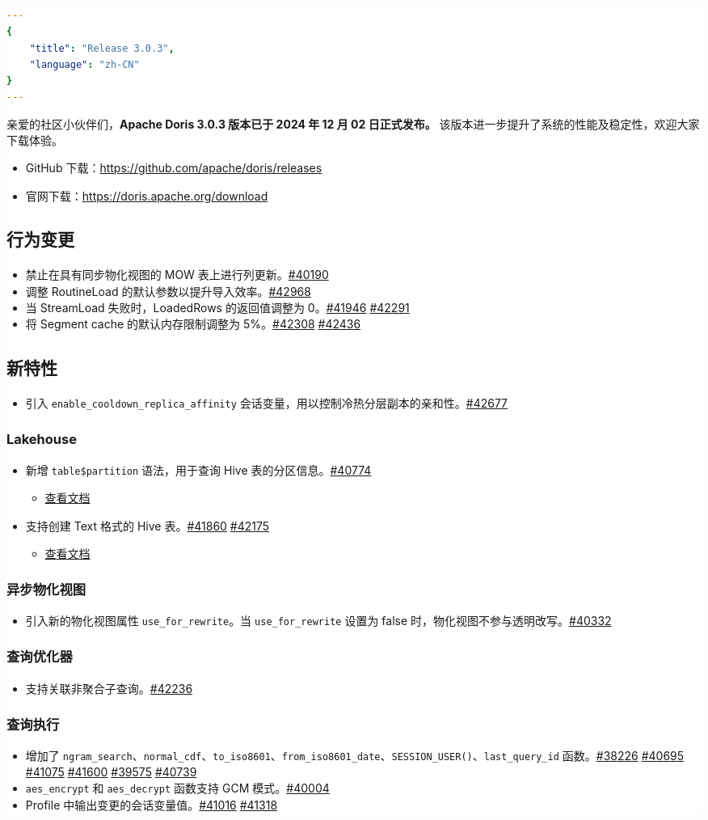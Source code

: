 ```yaml
---
{
    "title": "Release 3.0.3",
    "language": "zh-CN"
}
---
```


亲爱的社区小伙伴们，**Apache Doris 3.0.3 版本已于 2024 年 12 月 02 日正式发布。** 该版本进一步提升了系统的性能及稳定性，欢迎大家下载体验。

- GitHub 下载：https://github.com/apache/doris/releases

- 官网下载：https://doris.apache.org/download

## 行为变更

- 禁止在具有同步物化视图的 MOW 表上进行列更新。[#40190](https://github.com/apache/doris/pull/40190) 
- 调整 RoutineLoad 的默认参数以提升导入效率。[#42968](https://github.com/apache/doris/pull/42968) 
- 当 StreamLoad 失败时，LoadedRows 的返回值调整为 0。[#41946](https://github.com/apache/doris/pull/41946) [#42291](https://github.com/apache/doris/pull/42291) 
- 将 Segment cache 的默认内存限制调整为 5%。[#42308](https://github.com/apache/doris/pull/42308) [#42436](https://github.com/apache/doris/pull/42436) 

## 新特性

- 引入 `enable_cooldown_replica_affinity` 会话变量，用以控制冷热分层副本的亲和性。[#42677](https://github.com/apache/doris/pull/42677) 

### Lakehouse

- 新增 `table$partition` 语法，用于查询 Hive 表的分区信息。[#40774](https://github.com/apache/doris/pull/40774)  
  
  - [查看文档](../../lakehouse/catalogs/hive-catalog.md#查询-hive-分区) 

- 支持创建 Text 格式的 Hive 表。[#41860](https://github.com/apache/doris/pull/41860) [#42175](https://github.com/apache/doris/pull/42175)  

  - [查看文档](../../lakehouse/catalogs/hive-catalog.md#table) 

### 异步物化视图

- 引入新的物化视图属性 `use_for_rewrite`。当 `use_for_rewrite` 设置为 false 时，物化视图不参与透明改写。[#40332](https://github.com/apache/doris/pull/40332) 

### 查询优化器

- 支持关联非聚合子查询。[#42236](https://github.com/apache/doris/pull/42236) 

### 查询执行

- 增加了 `ngram_search`、`normal_cdf`、`to_iso8601`、`from_iso8601_date`、`SESSION_USER()`、`last_query_id` 函数。[#38226](https://github.com/apache/doris/pull/38226) [#40695](https://github.com/apache/doris/pull/40695) [#41075](https://github.com/apache/doris/pull/41075) [#41600](https://github.com/apache/doris/pull/41600) [#39575](https://github.com/apache/doris/pull/39575) [#40739](https://github.com/apache/doris/pull/40739) 
- `aes_encrypt` 和 `aes_decrypt` 函数支持 GCM 模式。[#40004](https://github.com/apache/doris/pull/40004) 
- Profile 中输出变更的会话变量值。[#41016](https://github.com/apache/doris/pull/41016) [#41318](https://github.com/apache/doris/pull/41318) 
